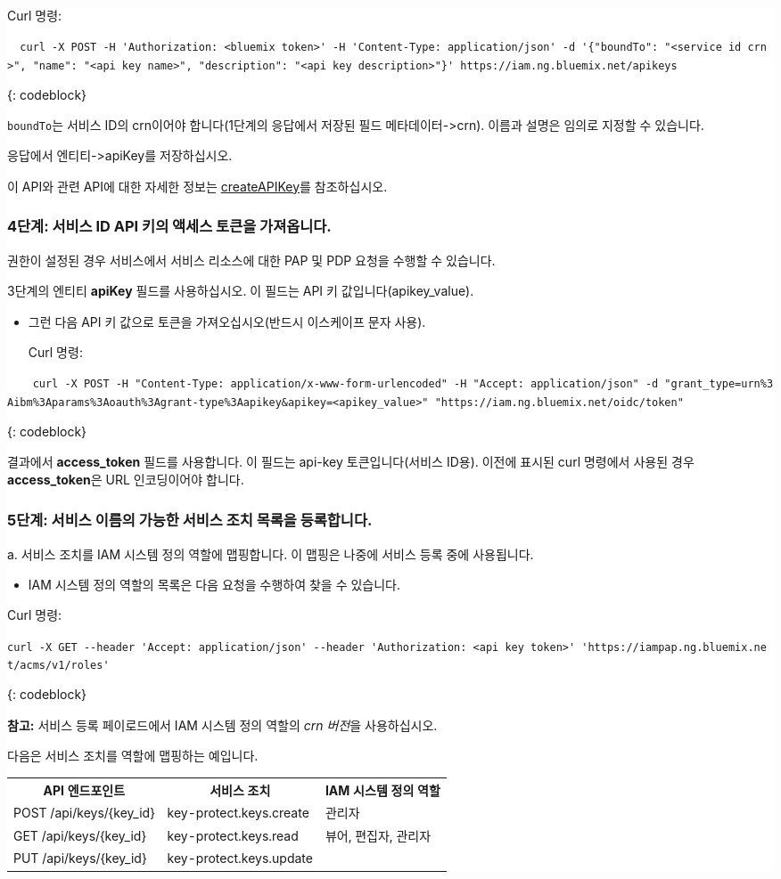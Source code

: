 Curl 명령: 
```
  curl -X POST -H 'Authorization: <bluemix token>' -H 'Content-Type: application/json' -d '{"boundTo": "<service id crn>", "name": "<api key name>", "description": "<api key description>"}' https://iam.ng.bluemix.net/apikeys
```
{: codeblock}

`boundTo`는 서비스 ID의 crn이어야 합니다(1단계의 응답에서 저장된 필드 메타데이터->crn). 이름과 설명은 임의로 지정할 수 있습니다.

응답에서 엔티티->apiKey를 저장하십시오.

이 API와 관련 API에 대한 자세한 정보는 [createAPIKey](https://iam.stage1.ng.bluemix.net/ibm/api/explorer/#!/Cloud_IAM_Service_Id_and_Api_Key_MVP/createAPIKey)를 참조하십시오.

### 4단계: 서비스 ID API 키의 액세스 토큰을 가져옵니다. 

권한이 설정된 경우 서비스에서 서비스 리소스에 대한 PAP 및 PDP 요청을 수행할 수 있습니다.

3단계의 엔티티 **apiKey** 필드를 사용하십시오. 이 필드는 API 키 값입니다(apikey_value).

  * 그런 다음 API 키 값으로 토큰을 가져오십시오(반드시 이스케이프 문자 사용).

    Curl 명령:
```
    curl -X POST -H "Content-Type: application/x-www-form-urlencoded" -H "Accept: application/json" -d "grant_type=urn%3Aibm%3Aparams%3Aoauth%3Agrant-type%3Aapikey&apikey=<apikey_value>" "https://iam.ng.bluemix.net/oidc/token"
```
{: codeblock}

결과에서 **access_token** 필드를 사용합니다. 이 필드는 api-key 토큰입니다(서비스 ID용). 이전에 표시된 curl 명령에서 사용된 경우 **access_token**은 URL 인코딩이어야 합니다.


### 5단계: 서비스 이름의 가능한 서비스 조치 목록을 등록합니다.

  a. 서비스 조치를 IAM 시스템 정의 역할에 맵핑합니다. 이 맵핑은 나중에 서비스 등록 중에 사용됩니다.

  * IAM 시스템 정의 역할의 목록은 다음 요청을 수행하여 찾을 수 있습니다.
  
Curl 명령:
```
curl -X GET --header 'Accept: application/json' --header 'Authorization: <api key token>' 'https://iampap.ng.bluemix.net/acms/v1/roles'
```
{: codeblock}

**참고:** 서비스 등록 페이로드에서 IAM 시스템 정의 역할의 *crn 버전*을 사용하십시오.

다음은 서비스 조치를 역할에 맵핑하는 예입니다.

  <table>
    <tr>
      <th>API 엔드포인트</th>
      <th>서비스 조치</th>
      <th>IAM 시스템 정의 역할</th>
    </tr>
    <tr>
      <td>POST /api/keys/{key_id}</td>
      <td>key-protect.keys.create</td>
      <td>관리자</td>
    </tr>
    <tr>
      <td>GET /api/keys/{key_id}</td>
      <td>key-protect.keys.read</td>
      <td>뷰어, 편집자, 관리자</td>
    </tr>
    <tr>
      <td>PUT /api/keys/{key_id}</td>
      <td>key-protect.keys.update</td>
